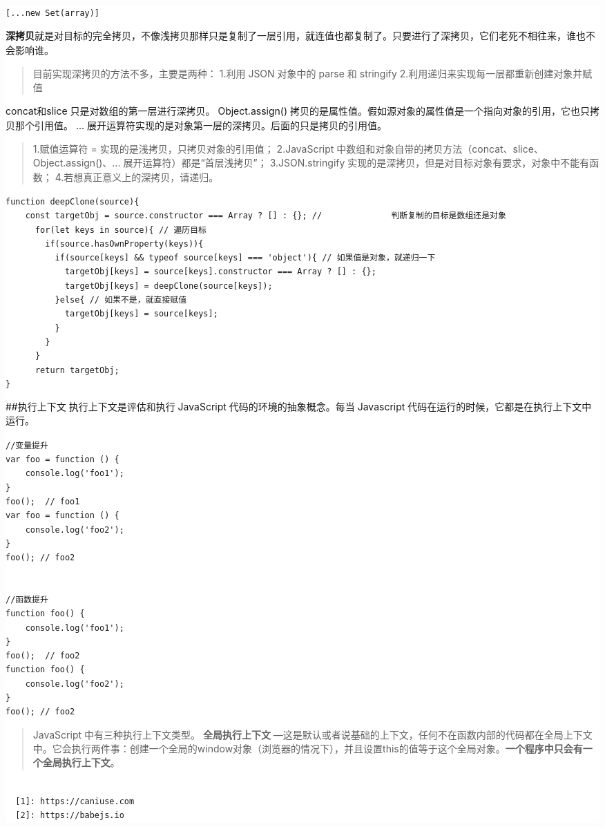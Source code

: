 ```[...new Set(array)]```

**深拷贝**就是对目标的完全拷贝，不像浅拷贝那样只是复制了一层引用，就连值也都复制了。只要进行了深拷贝，它们老死不相往来，谁也不会影响谁。

> 目前实现深拷贝的方法不多，主要是两种：
1.利用 JSON 对象中的 parse 和 stringify
2.利用递归来实现每一层都重新创建对象并赋值


concat和slice 只是对数组的第一层进行深拷贝。
Object.assign() 拷贝的是属性值。假如源对象的属性值是一个指向对象的引用，它也只拷贝那个引用值。
... 展开运算符实现的是对象第一层的深拷贝。后面的只是拷贝的引用值。

> 1.赋值运算符 = 实现的是浅拷贝，只拷贝对象的引用值；
2.JavaScript 中数组和对象自带的拷贝方法（concat、slice、Object.assign()、... 展开运算符）都是“首层浅拷贝”；
3.JSON.stringify 实现的是深拷贝，但是对目标对象有要求，对象中不能有函数；
4.若想真正意义上的深拷贝，请递归。

    function deepClone(source){
        const targetObj = source.constructor === Array ? [] : {}; //              判断复制的目标是数组还是对象
          for(let keys in source){ // 遍历目标
            if(source.hasOwnProperty(keys)){
              if(source[keys] && typeof source[keys] === 'object'){ // 如果值是对象，就递归一下
                targetObj[keys] = source[keys].constructor === Array ? [] : {};
                targetObj[keys] = deepClone(source[keys]);
              }else{ // 如果不是，就直接赋值
                targetObj[keys] = source[keys];
              }
            } 
          }
          return targetObj;
    }
    
##执行上下文
执行上下文是评估和执行 JavaScript 代码的环境的抽象概念。每当 Javascript 代码在运行的时候，它都是在执行上下文中运行。

    //变量提升
    var foo = function () {
        console.log('foo1');
    }
    foo();  // foo1
    var foo = function () {
        console.log('foo2');
    }
    foo(); // foo2
    

    //函数提升
    function foo() {
        console.log('foo1');
    }
    foo();  // foo2
    function foo() {
        console.log('foo2');
    }
    foo(); // foo2

    
    


> JavaScript 中有三种执行上下文类型。
**全局执行上下文** —这是默认或者说基础的上下文，任何不在函数内部的代码都在全局上下文中。它会执行两件事：创建一个全局的window对象（浏览器的情况下），并且设置this的值等于这个全局对象。**一个程序中只会有一个全局执行上下文**。
```

  [1]: https://caniuse.com
  [2]: https://babejs.io